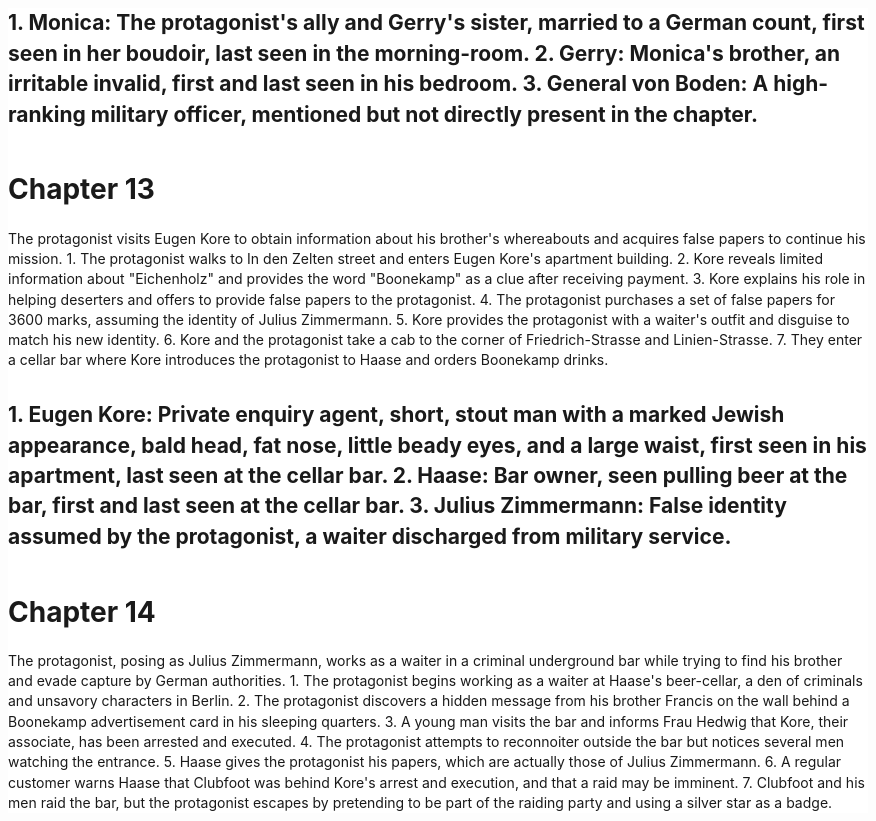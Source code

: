 <characters>1. Monica: The protagonist's ally and Gerry's sister, married to a German count, first seen in her boudoir, last seen in the morning-room.
2. Gerry: Monica's brother, an irritable invalid, first and last seen in his bedroom.
3. General von Boden: A high-ranking military officer, mentioned but not directly present in the chapter.</characters>
----------------
# Chapter 13
<synopsis>
The protagonist visits Eugen Kore to obtain information about his brother's whereabouts and acquires false papers to continue his mission.
</synopsis>

<events>
1. The protagonist walks to In den Zelten street and enters Eugen Kore's apartment building.
2. Kore reveals limited information about "Eichenholz" and provides the word "Boonekamp" as a clue after receiving payment.
3. Kore explains his role in helping deserters and offers to provide false papers to the protagonist.
4. The protagonist purchases a set of false papers for 3600 marks, assuming the identity of Julius Zimmermann.
5. Kore provides the protagonist with a waiter's outfit and disguise to match his new identity.
6. Kore and the protagonist take a cab to the corner of Friedrich-Strasse and Linien-Strasse.
7. They enter a cellar bar where Kore introduces the protagonist to Haase and orders Boonekamp drinks.
</events>

<characters>1. Eugen Kore: Private enquiry agent, short, stout man with a marked Jewish appearance, bald head, fat nose, little beady eyes, and a large waist, first seen in his apartment, last seen at the cellar bar.
2. Haase: Bar owner, seen pulling beer at the bar, first and last seen at the cellar bar.
3. Julius Zimmermann: False identity assumed by the protagonist, a waiter discharged from military service.</characters>
----------------
# Chapter 14
<synopsis>
The protagonist, posing as Julius Zimmermann, works as a waiter in a criminal underground bar while trying to find his brother and evade capture by German authorities.
</synopsis>

<events>
1. The protagonist begins working as a waiter at Haase's beer-cellar, a den of criminals and unsavory characters in Berlin.
2. The protagonist discovers a hidden message from his brother Francis on the wall behind a Boonekamp advertisement card in his sleeping quarters.
3. A young man visits the bar and informs Frau Hedwig that Kore, their associate, has been arrested and executed.
4. The protagonist attempts to reconnoiter outside the bar but notices several men watching the entrance.
5. Haase gives the protagonist his papers, which are actually those of Julius Zimmermann.
6. A regular customer warns Haase that Clubfoot was behind Kore's arrest and execution, and that a raid may be imminent.
7. Clubfoot and his men raid the bar, but the protagonist escapes by pretending to be part of the raiding party and using a silver star as a badge.
</events>

